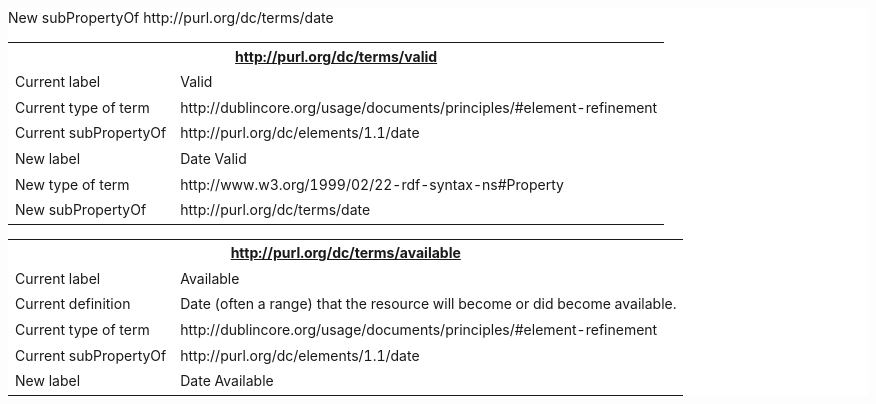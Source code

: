   </tr>
  <tr class="new">
    <td>New subPropertyOf</td>
    <td>http://purl.org/dc/terms/date</td>
  </tr>
</table>
<table class="border new termdesc" cellspacing="0" summary="Term description">
  <tr>
    <th colspan="2">
      <a href="http://dublincore.org/documents/dcmi-terms/#valid">http://purl.org/dc/terms/valid</a>
    </th>
  </tr>
  <tr>
    <td>Current label</td>
    <td>Valid</td>
  </tr>
  <tr>
    <td>Current type of term</td>
    <td>http://dublincore.org/usage/documents/principles/#element-refinement</td>
  </tr>
  <tr>
    <td>Current subPropertyOf</td>
    <td>http://purl.org/dc/elements/1.1/date</td>
  </tr>
  <tr class="new">
    <td>New label</td>
    <td>Date Valid</td>
  </tr>
  <tr class="new">
    <td>New type of term</td>
    <td>http://www.w3.org/1999/02/22-rdf-syntax-ns#Property</td>
  </tr>
  <tr class="new">
    <td>New subPropertyOf</td>
    <td>http://purl.org/dc/terms/date</td>
  </tr>
</table>
<table class="border new termdesc" cellspacing="0" summary="Term description">
  <tr>
    <th colspan="2">
      <a href="http://dublincore.org/documents/dcmi-terms/#available">http://purl.org/dc/terms/available</a>
    </th>
  </tr>
  <tr>
    <td>Current label</td>
    <td>Available</td>
  </tr>
  <tr>
    <td>Current definition</td>
    <td>Date (often a range) that the resource will become or did become available.</td>
  </tr>
  <tr>
    <td>Current type of term</td>
    <td>http://dublincore.org/usage/documents/principles/#element-refinement</td>
  </tr>
  <tr>
    <td>Current subPropertyOf</td>
    <td>http://purl.org/dc/elements/1.1/date</td>
  </tr>
  <tr class="new">
    <td>New label</td>
    <td>Date Available</td>
  </tr>